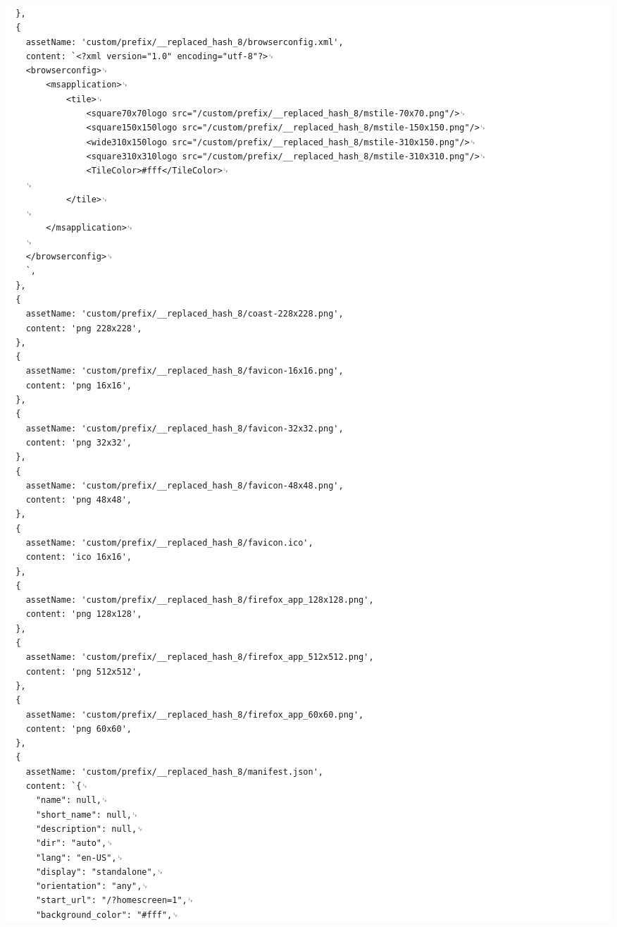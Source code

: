       },
      {
        assetName: 'custom/prefix/__replaced_hash_8/browserconfig.xml',
        content: `<?xml version="1.0" encoding="utf-8"?>␊
        <browserconfig>␊
            <msapplication>␊
                <tile>␊
                    <square70x70logo src="/custom/prefix/__replaced_hash_8/mstile-70x70.png"/>␊
                    <square150x150logo src="/custom/prefix/__replaced_hash_8/mstile-150x150.png"/>␊
                    <wide310x150logo src="/custom/prefix/__replaced_hash_8/mstile-310x150.png"/>␊
                    <square310x310logo src="/custom/prefix/__replaced_hash_8/mstile-310x310.png"/>␊
                    <TileColor>#fff</TileColor>␊
        ␊
                </tile>␊
        ␊
            </msapplication>␊
        ␊
        </browserconfig>␊
        `,
      },
      {
        assetName: 'custom/prefix/__replaced_hash_8/coast-228x228.png',
        content: 'png 228x228',
      },
      {
        assetName: 'custom/prefix/__replaced_hash_8/favicon-16x16.png',
        content: 'png 16x16',
      },
      {
        assetName: 'custom/prefix/__replaced_hash_8/favicon-32x32.png',
        content: 'png 32x32',
      },
      {
        assetName: 'custom/prefix/__replaced_hash_8/favicon-48x48.png',
        content: 'png 48x48',
      },
      {
        assetName: 'custom/prefix/__replaced_hash_8/favicon.ico',
        content: 'ico 16x16',
      },
      {
        assetName: 'custom/prefix/__replaced_hash_8/firefox_app_128x128.png',
        content: 'png 128x128',
      },
      {
        assetName: 'custom/prefix/__replaced_hash_8/firefox_app_512x512.png',
        content: 'png 512x512',
      },
      {
        assetName: 'custom/prefix/__replaced_hash_8/firefox_app_60x60.png',
        content: 'png 60x60',
      },
      {
        assetName: 'custom/prefix/__replaced_hash_8/manifest.json',
        content: `{␊
          "name": null,␊
          "short_name": null,␊
          "description": null,␊
          "dir": "auto",␊
          "lang": "en-US",␊
          "display": "standalone",␊
          "orientation": "any",␊
          "start_url": "/?homescreen=1",␊
          "background_color": "#fff",␊